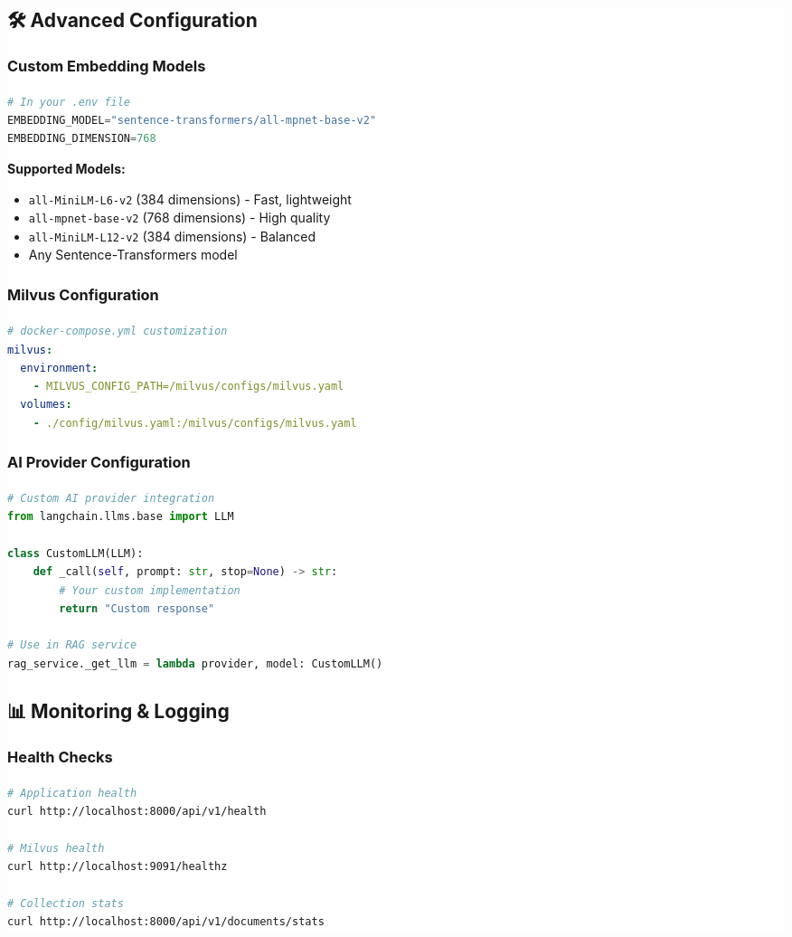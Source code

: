 ## 🛠️ Advanced Configuration

### Custom Embedding Models

```python
# In your .env file
EMBEDDING_MODEL="sentence-transformers/all-mpnet-base-v2"
EMBEDDING_DIMENSION=768
```

**Supported Models:**
- `all-MiniLM-L6-v2` (384 dimensions) - Fast, lightweight
- `all-mpnet-base-v2` (768 dimensions) - High quality
- `all-MiniLM-L12-v2` (384 dimensions) - Balanced
- Any Sentence-Transformers model

### Milvus Configuration

```yaml
# docker-compose.yml customization
milvus:
  environment:
    - MILVUS_CONFIG_PATH=/milvus/configs/milvus.yaml
  volumes:
    - ./config/milvus.yaml:/milvus/configs/milvus.yaml
```

### AI Provider Configuration

```python
# Custom AI provider integration
from langchain.llms.base import LLM

class CustomLLM(LLM):
    def _call(self, prompt: str, stop=None) -> str:
        # Your custom implementation
        return "Custom response"

# Use in RAG service
rag_service._get_llm = lambda provider, model: CustomLLM()
```

## 📊 Monitoring & Logging

### Health Checks

```bash
# Application health
curl http://localhost:8000/api/v1/health

# Milvus health
curl http://localhost:9091/healthz

# Collection stats
curl http://localhost:8000/api/v1/documents/stats
```
